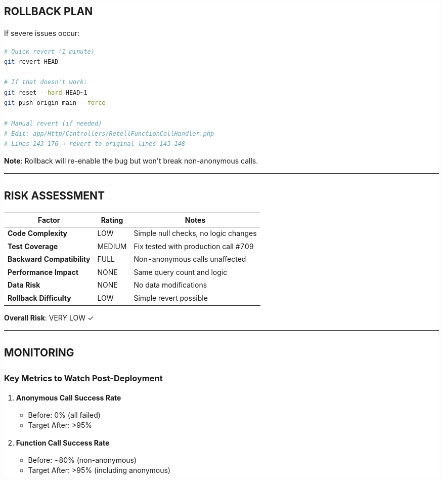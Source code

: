 
## ROLLBACK PLAN

If severe issues occur:

```bash
# Quick revert (1 minute)
git revert HEAD

# If that doesn't work:
git reset --hard HEAD~1
git push origin main --force

# Manual revert (if needed)
# Edit: app/Http/Controllers/RetellFunctionCallHandler.php
# Lines 143-176 → revert to original lines 143-148
```

**Note**: Rollback will re-enable the bug but won't break non-anonymous calls.

---

## RISK ASSESSMENT

| Factor | Rating | Notes |
|--------|--------|-------|
| **Code Complexity** | LOW | Simple null checks, no logic changes |
| **Test Coverage** | MEDIUM | Fix tested with production call #709 |
| **Backward Compatibility** | FULL | Non-anonymous calls unaffected |
| **Performance Impact** | NONE | Same query count and logic |
| **Data Risk** | NONE | No data modifications |
| **Rollback Difficulty** | LOW | Simple revert possible |

**Overall Risk**: VERY LOW ✓

---

## MONITORING

### Key Metrics to Watch Post-Deployment

1. **Anonymous Call Success Rate**
   - Before: 0% (all failed)
   - Target After: >95%

2. **Function Call Success Rate**
   - Before: ~80% (non-anonymous)
   - Target After: >95% (including anonymous)
